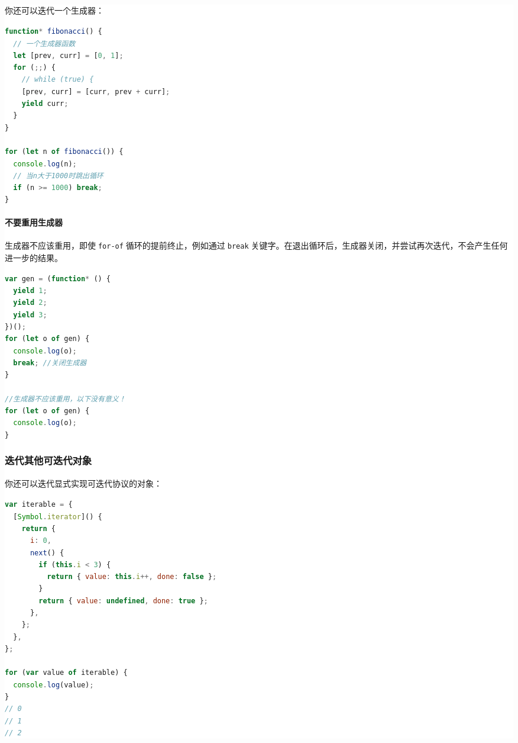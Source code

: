 你还可以迭代一个生成器：

```js
function* fibonacci() {
  // 一个生成器函数
  let [prev, curr] = [0, 1];
  for (;;) {
    // while (true) {
    [prev, curr] = [curr, prev + curr];
    yield curr;
  }
}

for (let n of fibonacci()) {
  console.log(n);
  // 当n大于1000时跳出循环
  if (n >= 1000) break;
}
```

#### 不要重用生成器

生成器不应该重用，即使 `for-of` 循环的提前终止，例如通过 `break` 关键字。在退出循环后，生成器关闭，并尝试再次迭代，不会产生任何进一步的结果。

```js
var gen = (function* () {
  yield 1;
  yield 2;
  yield 3;
})();
for (let o of gen) {
  console.log(o);
  break; //关闭生成器
}

//生成器不应该重用，以下没有意义！
for (let o of gen) {
  console.log(o);
}
```

### 迭代其他可迭代对象

你还可以迭代显式实现可迭代协议的对象：

```js
var iterable = {
  [Symbol.iterator]() {
    return {
      i: 0,
      next() {
        if (this.i < 3) {
          return { value: this.i++, done: false };
        }
        return { value: undefined, done: true };
      },
    };
  },
};

for (var value of iterable) {
  console.log(value);
}
// 0
// 1
// 2
```
